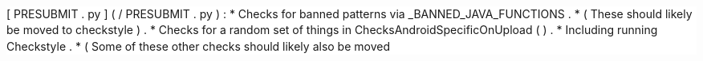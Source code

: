 #
#
#
[
PRESUBMIT
.
py
]
(
/
PRESUBMIT
.
py
)
:
*
Checks
for
banned
patterns
via
_BANNED_JAVA_FUNCTIONS
.
*
(
These
should
likely
be
moved
to
checkstyle
)
.
*
Checks
for
a
random
set
of
things
in
ChecksAndroidSpecificOnUpload
(
)
.
*
Including
running
Checkstyle
.
*
(
Some
of
these
other
checks
should
likely
also
be
moved